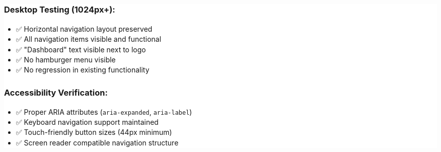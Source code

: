 ### Desktop Testing (1024px+):
- ✅ Horizontal navigation layout preserved
- ✅ All navigation items visible and functional
- ✅ "Dashboard" text visible next to logo
- ✅ No hamburger menu visible
- ✅ No regression in existing functionality

### Accessibility Verification:
- ✅ Proper ARIA attributes (`aria-expanded`, `aria-label`)
- ✅ Keyboard navigation support maintained
- ✅ Touch-friendly button sizes (44px minimum)
- ✅ Screen reader compatible navigation structure
